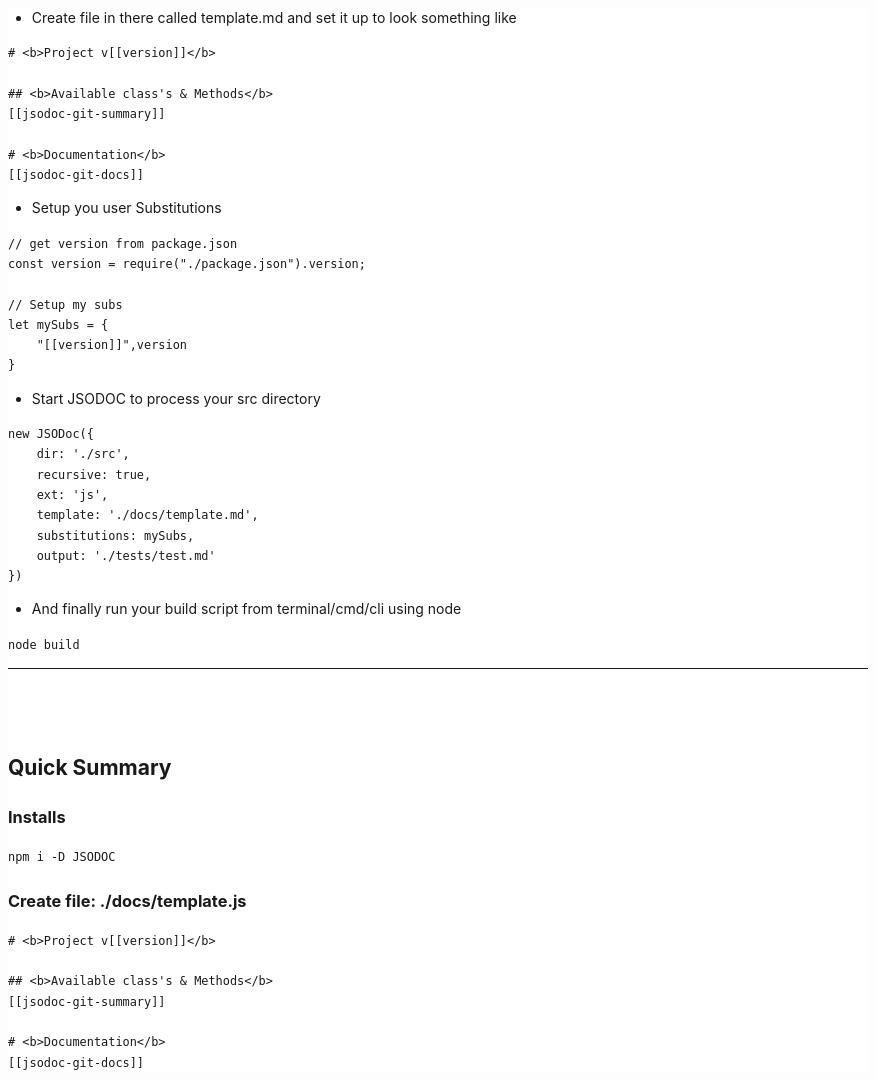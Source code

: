 - Create file in there called template.md and set it up to look something like
```
# <b>Project v[[version]]</b>

## <b>Available class's & Methods</b>
[[jsodoc-git-summary]]

# <b>Documentation</b>
[[jsodoc-git-docs]]
```

-  Setup you user Substitutions
```
// get version from package.json
const version = require("./package.json").version;

// Setup my subs
let mySubs = {
    "[[version]]",version
}
```

- Start JSODOC to process your src directory
```
new JSODoc({
    dir: './src',
    recursive: true,
    ext: 'js',
    template: './docs/template.md',
    substitutions: mySubs,
    output: './tests/test.md'
})
```

- And finally run your build script from terminal/cmd/cli using node
```
node build
```
<hr><br><br>





## <b>Quick Summary</b>
### <b>Installs</b>
```
npm i -D JSODOC
```

### <b>Create file: ./docs/template.js</b>
```
# <b>Project v[[version]]</b>

## <b>Available class's & Methods</b>
[[jsodoc-git-summary]]

# <b>Documentation</b>
[[jsodoc-git-docs]]
```
